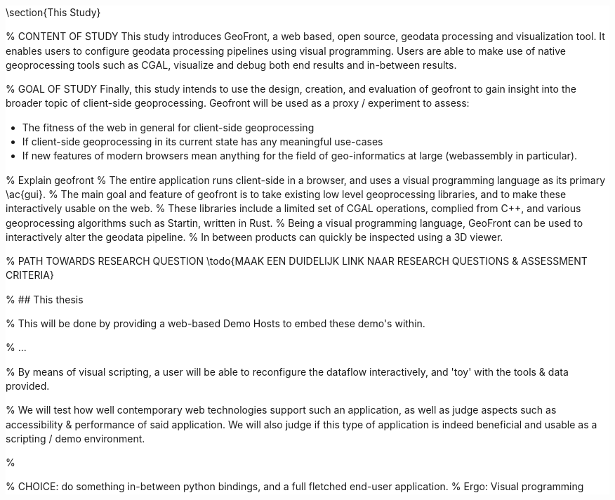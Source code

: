 


\section{This Study}

% CONTENT OF STUDY
This study introduces GeoFront, a web based, open source, geodata processing and visualization tool. 
It enables users to configure geodata processing pipelines using visual programming. 
Users are able to make use of native geoprocessing tools such as CGAL, visualize and debug both end results and in-between results.


% GOAL OF STUDY
Finally, this study intends to use the design, creation, and evaluation of geofront to gain insight into the broader topic of client-side geoprocessing. 
Geofront will be used as a proxy / experiment to assess: 
- The fitness of the web in general for client-side geoprocessing
- If client-side geoprocessing in its current state has any meaningful use-cases
- If new features of modern browsers mean anything for the field of geo-informatics at large (webassembly in particular). 




% Explain geofront
% The entire application runs client-side in a browser, and uses a visual programming language as its primary \ac{gui}.
% The main goal and feature of geofront is to take existing low level geoprocessing libraries, and to make these interactively usable on the web. 
% These libraries include a limited set of CGAL operations, complied from C++, and various geoprocessing algorithms such as Startin, written in Rust. 
% Being a visual programming language, GeoFront can be used to interactively alter the geodata pipeline. 
% In between products can quickly be inspected using a 3D viewer.

% PATH TOWARDS RESEARCH QUESTION
\todo{MAAK EEN DUIDELIJK LINK NAAR RESEARCH QUESTIONS \& ASSESSMENT CRITERIA}


% ## This thesis 


% This will be done by providing a web-based Demo Hosts to embed these demo's within. 

% ...

% By means of visual scripting, a user will be able to reconfigure the dataflow interactively, and 'toy' with the tools & data provided. 

% We will test how well contemporary web technologies support such an application, as well as judge aspects such as accessibility & performance of said application. We will also judge if this type of application is indeed beneficial and usable as a scripting / demo environment.  


% 

% CHOICE: do something in-between python bindings, and a full fletched end-user application. 
% Ergo: Visual programming

